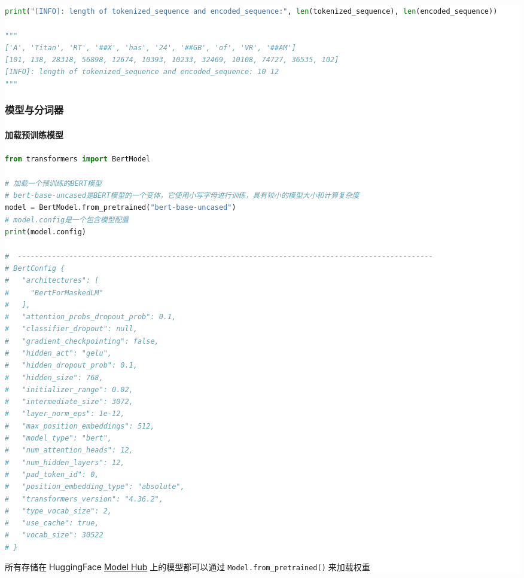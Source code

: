 ```python
print("[INFO]: length of tokenized_sequence and encoded_sequence:", len(tokenized_sequence), len(encoded_sequence))

"""
['A', 'Titan', 'RT', '##X', 'has', '24', '##GB', 'of', 'VR', '##AM']
[101, 138, 28318, 56898, 12674, 10393, 10233, 32469, 10108, 74727, 36535, 102]
[INFO]: length of tokenized_sequence and encoded_sequence: 10 12
"""
```

### 模型与分词器

#### 加载预训练模型

```python
from transformers import BertModel

# 加载一个预训练的BERT模型
# bert-base-uncased是BERT模型的一个变体，它使用小写字母进行训练，具有较小的模型大小和计算复杂度
model = BertModel.from_pretrained("bert-base-uncased")
# model.config是一个包含模型配置
print(model.config)

#  -------------------------------------------------------------------------------------------------
# BertConfig {
#   "architectures": [
#     "BertForMaskedLM"
#   ],
#   "attention_probs_dropout_prob": 0.1,
#   "classifier_dropout": null,
#   "gradient_checkpointing": false,
#   "hidden_act": "gelu",
#   "hidden_dropout_prob": 0.1,
#   "hidden_size": 768,
#   "initializer_range": 0.02,
#   "intermediate_size": 3072,
#   "layer_norm_eps": 1e-12,
#   "max_position_embeddings": 512,
#   "model_type": "bert",
#   "num_attention_heads": 12,
#   "num_hidden_layers": 12,
#   "pad_token_id": 0,
#   "position_embedding_type": "absolute",
#   "transformers_version": "4.36.2",
#   "type_vocab_size": 2,
#   "use_cache": true,
#   "vocab_size": 30522
# }
```

所有存储在 HuggingFace [Model Hub](https://huggingface.co/models) 上的模型都可以通过 `Model.from_pretrained()` 来加载权重
